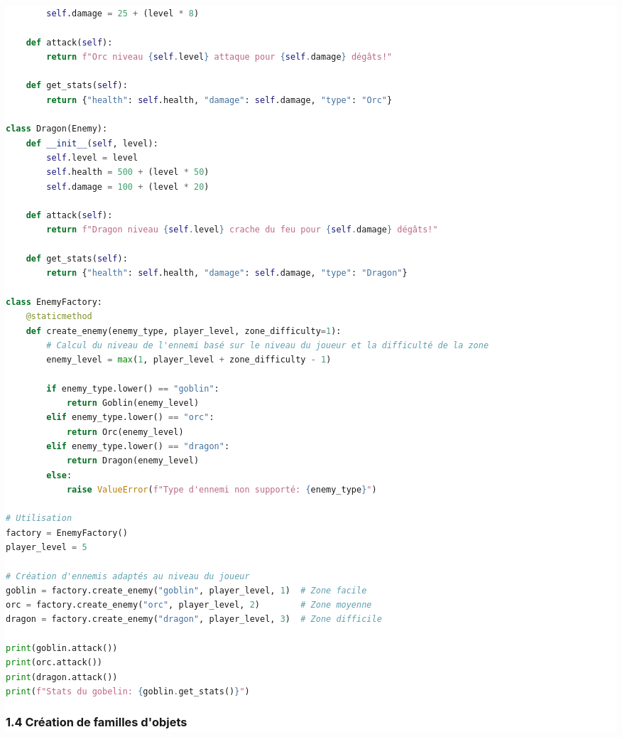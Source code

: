 ```python
        self.damage = 25 + (level * 8)
    
    def attack(self):
        return f"Orc niveau {self.level} attaque pour {self.damage} dégâts!"
    
    def get_stats(self):
        return {"health": self.health, "damage": self.damage, "type": "Orc"}

class Dragon(Enemy):
    def __init__(self, level):
        self.level = level
        self.health = 500 + (level * 50)
        self.damage = 100 + (level * 20)
    
    def attack(self):
        return f"Dragon niveau {self.level} crache du feu pour {self.damage} dégâts!"
    
    def get_stats(self):
        return {"health": self.health, "damage": self.damage, "type": "Dragon"}

class EnemyFactory:
    @staticmethod
    def create_enemy(enemy_type, player_level, zone_difficulty=1):
        # Calcul du niveau de l'ennemi basé sur le niveau du joueur et la difficulté de la zone
        enemy_level = max(1, player_level + zone_difficulty - 1)
        
        if enemy_type.lower() == "goblin":
            return Goblin(enemy_level)
        elif enemy_type.lower() == "orc":
            return Orc(enemy_level)
        elif enemy_type.lower() == "dragon":
            return Dragon(enemy_level)
        else:
            raise ValueError(f"Type d'ennemi non supporté: {enemy_type}")

# Utilisation
factory = EnemyFactory()
player_level = 5

# Création d'ennemis adaptés au niveau du joueur
goblin = factory.create_enemy("goblin", player_level, 1)  # Zone facile
orc = factory.create_enemy("orc", player_level, 2)        # Zone moyenne
dragon = factory.create_enemy("dragon", player_level, 3)  # Zone difficile

print(goblin.attack())
print(orc.attack())
print(dragon.attack())
print(f"Stats du gobelin: {goblin.get_stats()}")
```

### 1.4 Création de familles d'objets
